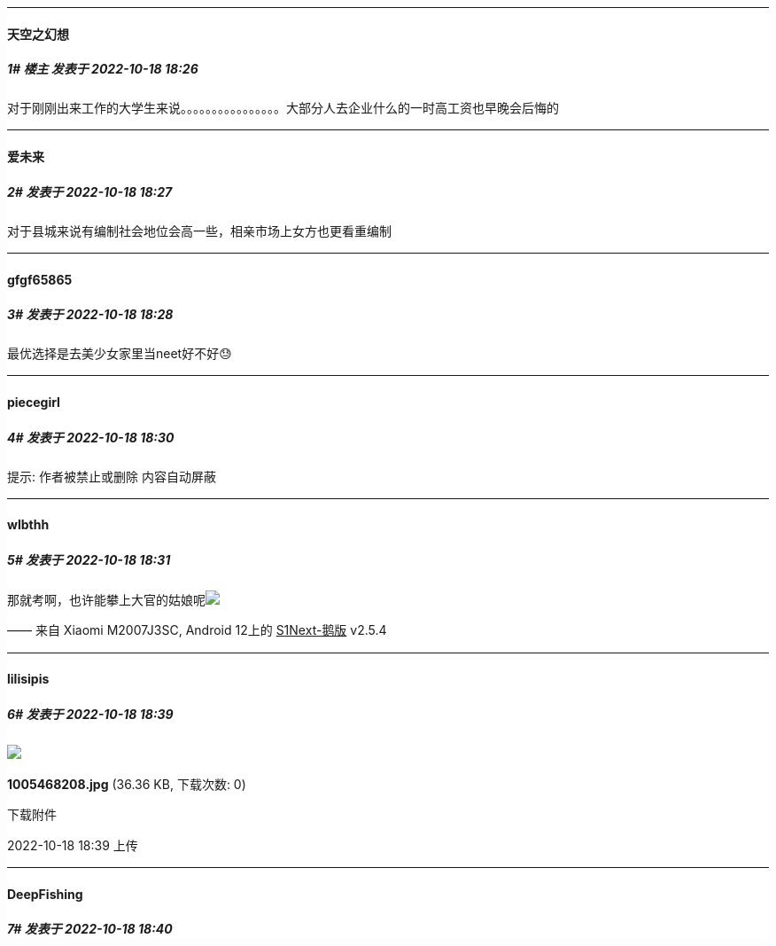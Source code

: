 

*****

####  天空之幻想  
##### 1#       楼主       发表于 2022-10-18 18:26

对于刚刚出来工作的大学生来说。。。。。。。。。。。。。。。。大部分人去企业什么的一时高工资也早晚会后悔的

*****

####  爱未来  
##### 2#       发表于 2022-10-18 18:27

对于县城来说有编制社会地位会高一些，相亲市场上女方也更看重编制

*****

####  gfgf65865  
##### 3#       发表于 2022-10-18 18:28

最优选择是去美少女家里当neet好不好😓

*****

####  piecegirl  
##### 4#       发表于 2022-10-18 18:30

提示: 作者被禁止或删除 内容自动屏蔽

*****

####  wlbthh  
##### 5#       发表于 2022-10-18 18:31

那就考啊，也许能攀上大官的姑娘呢<img src="https://static.saraba1st.com/image/smiley/face2017/025.png" referrerpolicy="no-referrer">

—— 来自 Xiaomi M2007J3SC, Android 12上的 [S1Next-鹅版](https://github.com/ykrank/S1-Next/releases) v2.5.4

*****

####  lilisipis  
##### 6#       发表于 2022-10-18 18:39

<img src="https://img.saraba1st.com/forum/202210/18/183939fy6y8vy1yl41ow6q.jpg" referrerpolicy="no-referrer">

<strong>1005468208.jpg</strong> (36.36 KB, 下载次数: 0)

下载附件

2022-10-18 18:39 上传

*****

####  DeepFishing  
##### 7#       发表于 2022-10-18 18:40
